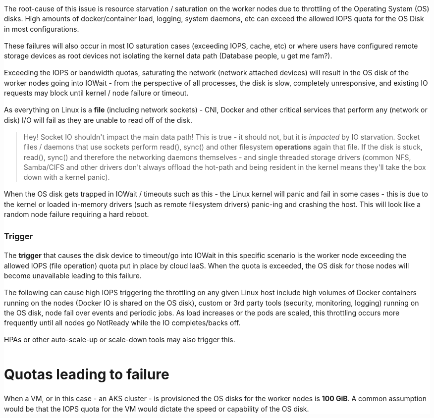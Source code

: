 The root-cause of this issue is resource starvation / saturation on the worker
nodes due to throttling of the Operating System (OS) disks. High amounts of
docker/container load, logging, system daemons, etc can exceed the allowed IOPS
quota for the OS Disk in most configurations.

These failures will also occur in most IO saturation cases (exceeding IOPS,
cache, etc) or where users have configured remote storage devices as root
devices not isolating the kernel data path (Database people, u get me fam?).

Exceeding the IOPS or bandwidth quotas, saturating the network (network attached
devices) will result in the OS disk of the worker nodes going into IOWait - from
the perspective of all processes, the disk is slow, completely unresponsive, and
existing IO requests may block until kernel / node failure or timeout.

As everything on Linux is a **file** (including network sockets) - CNI, Docker
and other critical services that perform any (network or disk) I/O will fail as
they are unable to read off of the disk.

> Hey! Socket IO shouldn't impact the main data path! This is true - it should
not, but it is *impacted* by IO starvation. Socket files / daemons that use
sockets perform read(), sync() and other filesystem **operations** again that
file. If the disk is stuck, read(), sync() and therefore the networking daemons
themselves - and single threaded storage drivers (common NFS, Samba/CIFS and
other drivers don't always offload the hot-path and being resident in the kernel
means they'll take the box down with a kernel panic).

When the OS disk gets trapped in IOWait / timeouts such as this - the Linux
kernel will panic and fail in some cases - this is due to the kernel or loaded
in-memory drivers (such as remote filesystem drivers) panic-ing and crashing
the host. This will look like a random node failure requiring a hard reboot.

### Trigger

The **trigger** that causes the disk device to timeout/go into IOWait in this
specific scenario is the worker node exceeding the allowed IOPS
(file operation) quota put in place by cloud IaaS. When the quota is exceeded,
the OS disk for those nodes will become unavailable leading to this failure.

The following can cause high IOPS triggering the throttling on any given Linux
host include high volumes of Docker containers running on the nodes (Docker IO
is shared on the OS disk), custom or 3rd party tools (security, monitoring,
logging) running on the OS disk, node fail over events and periodic jobs. As
load increases or the pods are scaled, this throttling occurs more frequently
until all nodes go NotReady while the IO completes/backs off.

HPAs or other auto-scale-up or scale-down tools may also trigger this.

 <a name="quotafail"></a>
# Quotas leading to failure

When a VM, or in this case - an AKS cluster - is provisioned the OS disks for
the worker nodes is **100 GiB**. A common assumption would be that the IOPS
quota for the VM would dictate the speed or capability of the OS disk.
